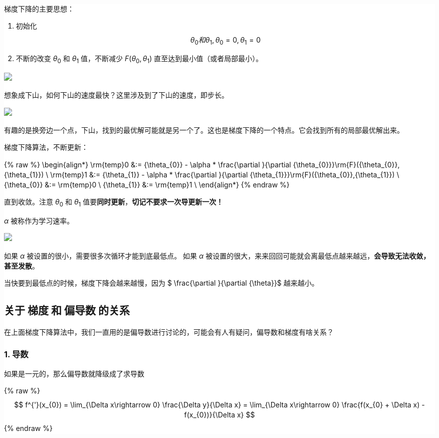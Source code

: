
梯度下降的主要思想：

1. 初始化
   $$
   {\theta_{0}}和 {\theta_{1}} , {\theta_{0}} = 0 , {\theta_{1}}=0
   $$

2. 不断的改变 ${\theta_{0}}$ 和 ${\theta_{1}}$ 值，不断减少 $F({\theta_{0}},{\theta_{1}})$ 直至达到最小值（或者局部最小）。


![](https://img.halfrost.com/Blog/ArticleImage/68_1_0.png)


想象成下山，如何下山的速度最快？这里涉及到了下山的速度，即步长。


![](https://img.halfrost.com/Blog/ArticleImage/68_2_.png)

有趣的是换旁边一个点，下山，找到的最优解可能就是另一个了。这也是梯度下降的一个特点。它会找到所有的局部最优解出来。

梯度下降算法，不断更新：

{% raw %}
\begin{align*}
\rm{temp}0 &:= {\theta_{0}} - \alpha * \frac{\partial }{\partial {\theta_{0}}}\rm{F}({\theta_{0}},{\theta_{1}}) \\
\rm{temp}1 &:= {\theta_{1}} - \alpha * \frac{\partial }{\partial {\theta_{1}}}\rm{F}({\theta_{0}},{\theta_{1}}) \\
{\theta_{0}} &:= \rm{temp}0 \\
{\theta_{1}} &:= \rm{temp}1 \\
\end{align*}
{% endraw %}

直到收敛。注意 ${\theta_{0}}$ 和 ${\theta_{1}}$ 值要**同时更新**，**切记不要求一次导更新一次！**


$\alpha$ 被称作为学习速率。


![](https://img.halfrost.com/Blog/ArticleImage/68_3.gif)

如果 $\alpha$ 被设置的很小，需要很多次循环才能到底最低点。
如果 $\alpha$ 被设置的很大，来来回回可能就会离最低点越来越远，**会导致无法收敛，甚至发散**。

当快要到最低点的时候，梯度下降会越来越慢，因为 $ \frac{\partial }{\partial {\theta}}$ 越来越小。




## 关于 梯度 和 偏导数 的关系

在上面梯度下降算法中，我们一直用的是偏导数进行讨论的，可能会有人有疑问，偏导数和梯度有啥关系？

### 1. 导数

如果是一元的，那么偏导数就降级成了求导数

{% raw %}$$ f^{'}(x_{0}) = \lim_{\Delta x\rightarrow 0} \frac{\Delta y}{\Delta x} = \lim_{\Delta x\rightarrow 0} \frac{f(x_{0} + \Delta x) - f(x_{0})}{\Delta x} $${% endraw %}
